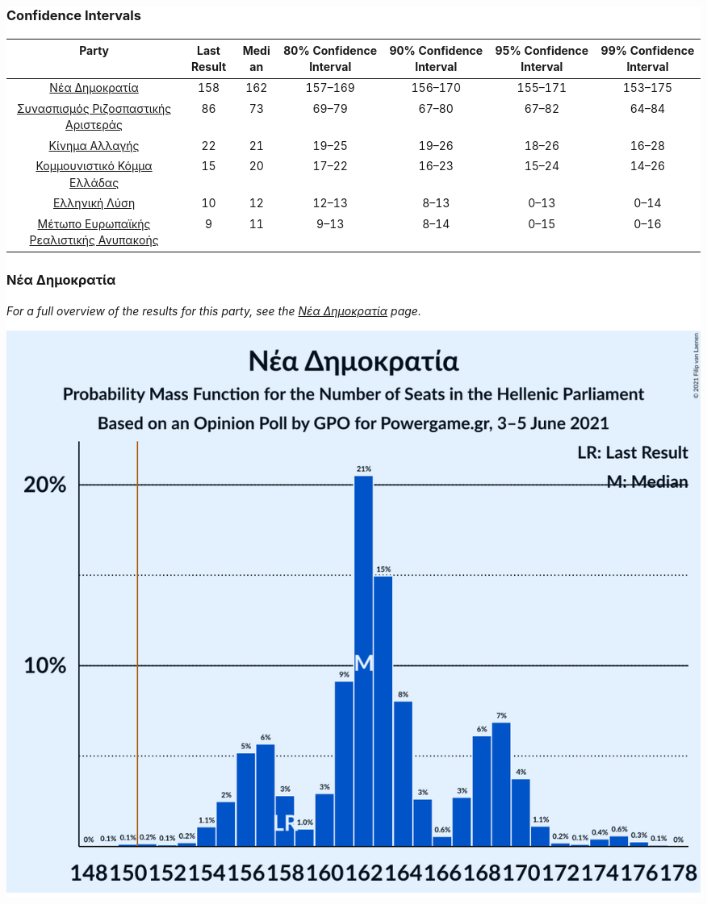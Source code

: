 ### Confidence Intervals

| Party | Last Result | Median | 80% Confidence Interval | 90% Confidence Interval | 95% Confidence Interval | 99% Confidence Interval |
|:-----:|:-----------:|:------:|:-----------------------:|:-----------------------:|:-----------------------:|:-----------------------:|
| <a href="#νέα-δημοκρατία">Νέα Δημοκρατία</a> | 158 | 162 | 157–169 |156–170 |155–171 |153–175 |
| <a href="#συνασπισμός-ριζοσπαστικής-αριστεράς">Συνασπισμός Ριζοσπαστικής Αριστεράς</a> | 86 | 73 | 69–79 |67–80 |67–82 |64–84 |
| <a href="#κίνημα-αλλαγής">Κίνημα Αλλαγής</a> | 22 | 21 | 19–25 |19–26 |18–26 |16–28 |
| <a href="#κομμουνιστικό-κόμμα-ελλάδας">Κομμουνιστικό Κόμμα Ελλάδας</a> | 15 | 20 | 17–22 |16–23 |15–24 |14–26 |
| <a href="#ελληνική-λύση">Ελληνική Λύση</a> | 10 | 12 | 12–13 |8–13 |0–13 |0–14 |
| <a href="#μέτωπο-ευρωπαϊκής-ρεαλιστικής-ανυπακοής">Μέτωπο Ευρωπαϊκής Ρεαλιστικής Ανυπακοής</a> | 9 | 11 | 9–13 |8–14 |0–15 |0–16 |

### Νέα Δημοκρατία

*For a full overview of the results for this party, see the [Νέα Δημοκρατία](party-νέαδημοκρατία.html) page.*

![Graph with seats probability mass function not yet produced](2021-06-05-GPO-seats-pmf-νέαδημοκρατία.png "Seats Probability Mass Function")
